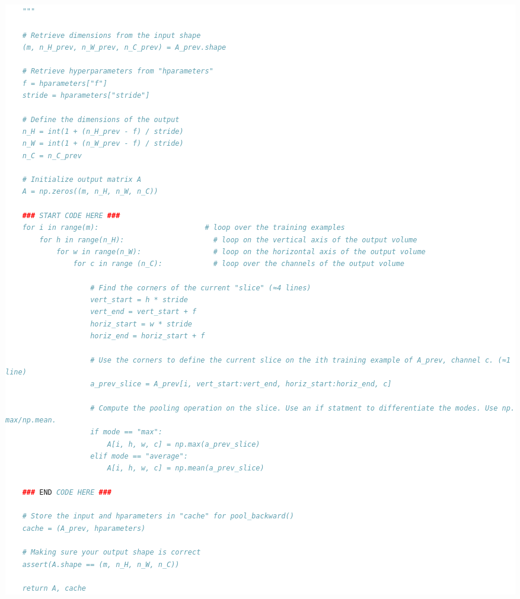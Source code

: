 ```python
    """
    
    # Retrieve dimensions from the input shape
    (m, n_H_prev, n_W_prev, n_C_prev) = A_prev.shape
    
    # Retrieve hyperparameters from "hparameters"
    f = hparameters["f"]
    stride = hparameters["stride"]
    
    # Define the dimensions of the output
    n_H = int(1 + (n_H_prev - f) / stride)
    n_W = int(1 + (n_W_prev - f) / stride)
    n_C = n_C_prev
    
    # Initialize output matrix A
    A = np.zeros((m, n_H, n_W, n_C))              
    
    ### START CODE HERE ###
    for i in range(m):                         # loop over the training examples
        for h in range(n_H):                     # loop on the vertical axis of the output volume
            for w in range(n_W):                 # loop on the horizontal axis of the output volume
                for c in range (n_C):            # loop over the channels of the output volume
                    
                    # Find the corners of the current "slice" (≈4 lines)
                    vert_start = h * stride
                    vert_end = vert_start + f
                    horiz_start = w * stride
                    horiz_end = horiz_start + f
                    
                    # Use the corners to define the current slice on the ith training example of A_prev, channel c. (≈1 line)
                    a_prev_slice = A_prev[i, vert_start:vert_end, horiz_start:horiz_end, c]
                    
                    # Compute the pooling operation on the slice. Use an if statment to differentiate the modes. Use np.max/np.mean.
                    if mode == "max":
                        A[i, h, w, c] = np.max(a_prev_slice)
                    elif mode == "average":
                        A[i, h, w, c] = np.mean(a_prev_slice)
    
    ### END CODE HERE ###
    
    # Store the input and hparameters in "cache" for pool_backward()
    cache = (A_prev, hparameters)
    
    # Making sure your output shape is correct
    assert(A.shape == (m, n_H, n_W, n_C))
    
    return A, cache
```
